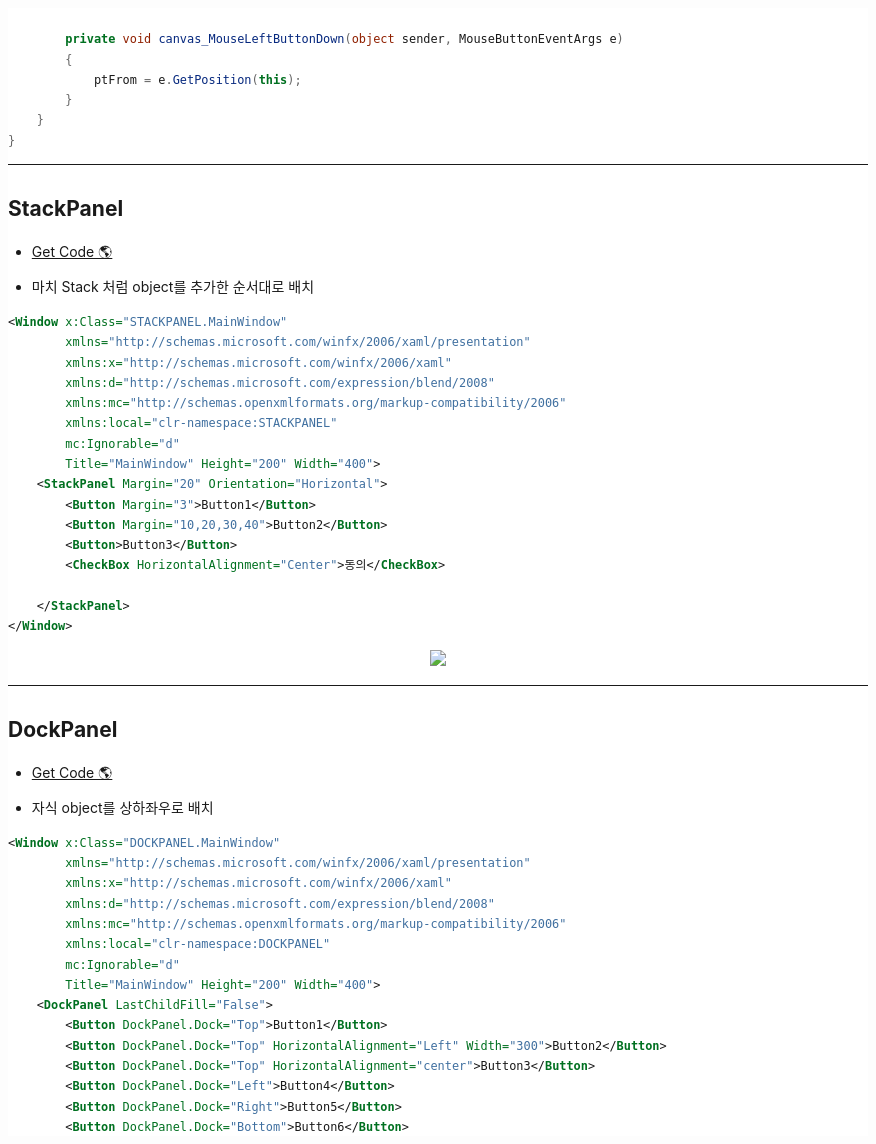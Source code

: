 ```csharp

        private void canvas_MouseLeftButtonDown(object sender, MouseButtonEventArgs e)
        {
            ptFrom = e.GetPosition(this);   
        }
    }
}

```

---

## StackPanel

* [Get Code 🌎](https://github.com/Arthur880708/WPF-Example/tree/master/13.layout/13.4.stackpanel)

* 마치 Stack 처럼 object를 추가한 순서대로 배치

```xml
<Window x:Class="STACKPANEL.MainWindow"
        xmlns="http://schemas.microsoft.com/winfx/2006/xaml/presentation"
        xmlns:x="http://schemas.microsoft.com/winfx/2006/xaml"
        xmlns:d="http://schemas.microsoft.com/expression/blend/2008"
        xmlns:mc="http://schemas.openxmlformats.org/markup-compatibility/2006"
        xmlns:local="clr-namespace:STACKPANEL"
        mc:Ignorable="d"
        Title="MainWindow" Height="200" Width="400">
    <StackPanel Margin="20" Orientation="Horizontal">
        <Button Margin="3">Button1</Button>
        <Button Margin="10,20,30,40">Button2</Button>
        <Button>Button3</Button>
        <CheckBox HorizontalAlignment="Center">동의</CheckBox>

    </StackPanel>
</Window>
```

<p align="center">
  <img src="https://taehyungs-programming-blog.github.io/blog/assets/images/wpf/basic/b8-1.png"/>
</p>

---

## DockPanel

* [Get Code 🌎](https://github.com/Arthur880708/WPF-Example/tree/master/13.layout/13.3.dockpanel)

* 자식 object를 상하좌우로 배치

```xml
<Window x:Class="DOCKPANEL.MainWindow"
        xmlns="http://schemas.microsoft.com/winfx/2006/xaml/presentation"
        xmlns:x="http://schemas.microsoft.com/winfx/2006/xaml"
        xmlns:d="http://schemas.microsoft.com/expression/blend/2008"
        xmlns:mc="http://schemas.openxmlformats.org/markup-compatibility/2006"
        xmlns:local="clr-namespace:DOCKPANEL"
        mc:Ignorable="d"
        Title="MainWindow" Height="200" Width="400">
    <DockPanel LastChildFill="False">
        <Button DockPanel.Dock="Top">Button1</Button>
        <Button DockPanel.Dock="Top" HorizontalAlignment="Left" Width="300">Button2</Button>
        <Button DockPanel.Dock="Top" HorizontalAlignment="center">Button3</Button>
        <Button DockPanel.Dock="Left">Button4</Button>
        <Button DockPanel.Dock="Right">Button5</Button>
        <Button DockPanel.Dock="Bottom">Button6</Button>
```